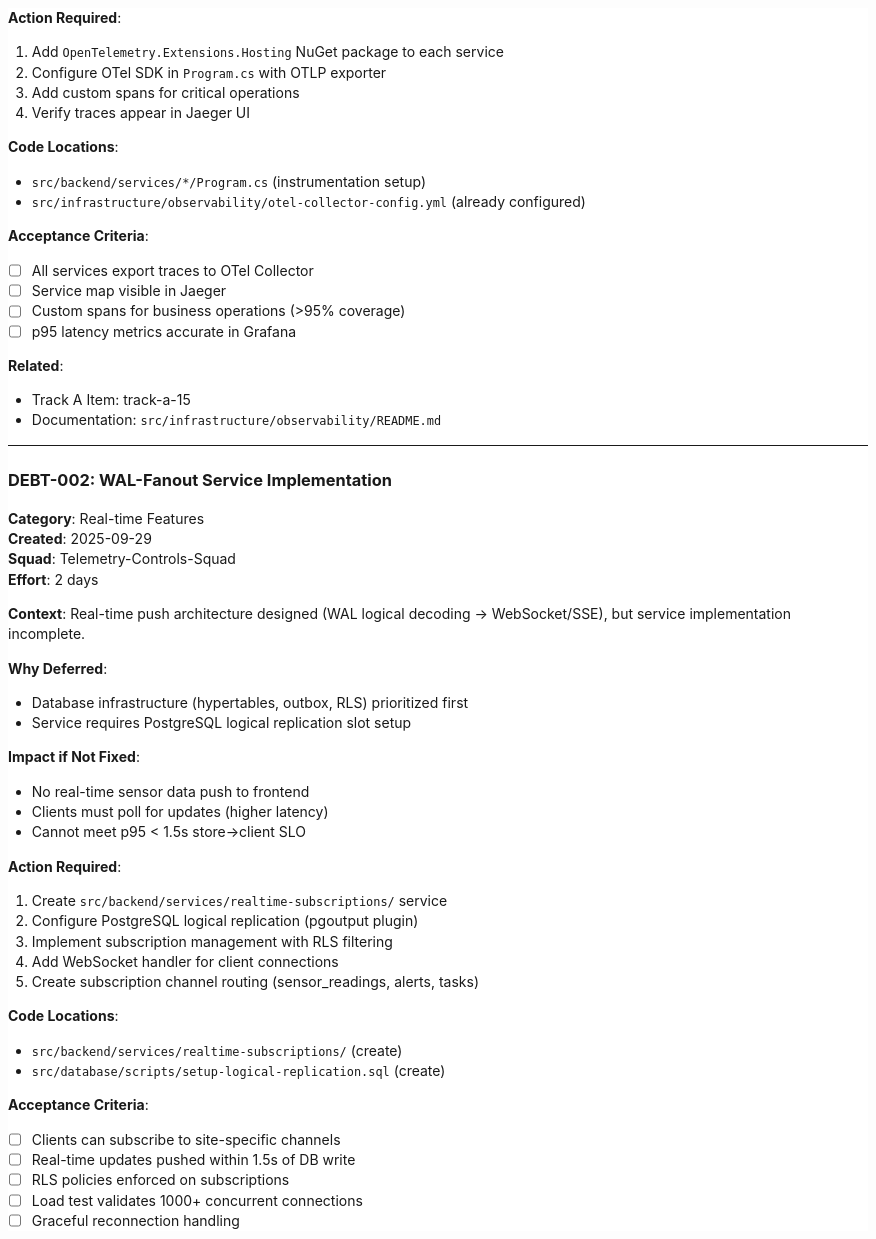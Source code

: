 **Action Required**:
1. Add `OpenTelemetry.Extensions.Hosting` NuGet package to each service
2. Configure OTel SDK in `Program.cs` with OTLP exporter
3. Add custom spans for critical operations
4. Verify traces appear in Jaeger UI

**Code Locations**:
- `src/backend/services/*/Program.cs` (instrumentation setup)
- `src/infrastructure/observability/otel-collector-config.yml` (already configured)

**Acceptance Criteria**:
- [ ] All services export traces to OTel Collector
- [ ] Service map visible in Jaeger
- [ ] Custom spans for business operations (>95% coverage)
- [ ] p95 latency metrics accurate in Grafana

**Related**:
- Track A Item: track-a-15
- Documentation: `src/infrastructure/observability/README.md`

---

### DEBT-002: WAL-Fanout Service Implementation
**Category**: Real-time Features  
**Created**: 2025-09-29  
**Squad**: Telemetry-Controls-Squad  
**Effort**: 2 days  

**Context**:
Real-time push architecture designed (WAL logical decoding → WebSocket/SSE), but service implementation incomplete.

**Why Deferred**:
- Database infrastructure (hypertables, outbox, RLS) prioritized first
- Service requires PostgreSQL logical replication slot setup

**Impact if Not Fixed**:
- No real-time sensor data push to frontend
- Clients must poll for updates (higher latency)
- Cannot meet p95 < 1.5s store→client SLO

**Action Required**:
1. Create `src/backend/services/realtime-subscriptions/` service
2. Configure PostgreSQL logical replication (pgoutput plugin)
3. Implement subscription management with RLS filtering
4. Add WebSocket handler for client connections
5. Create subscription channel routing (sensor_readings, alerts, tasks)

**Code Locations**:
- `src/backend/services/realtime-subscriptions/` (create)
- `src/database/scripts/setup-logical-replication.sql` (create)

**Acceptance Criteria**:
- [ ] Clients can subscribe to site-specific channels
- [ ] Real-time updates pushed within 1.5s of DB write
- [ ] RLS policies enforced on subscriptions
- [ ] Load test validates 1000+ concurrent connections
- [ ] Graceful reconnection handling
